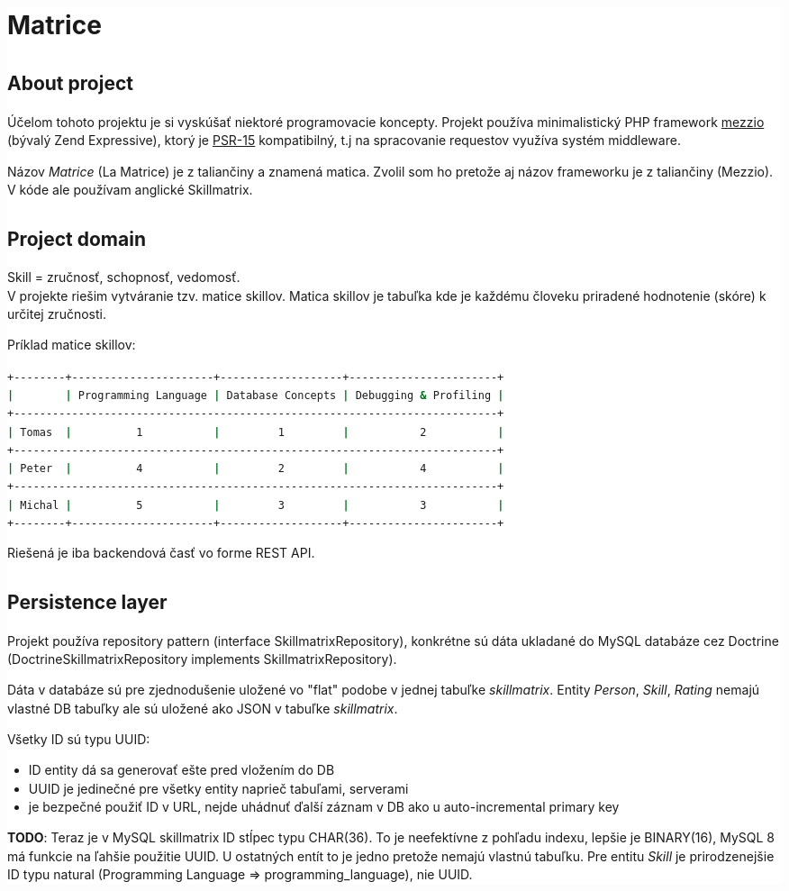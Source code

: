 # Matrice

## About project

Účelom tohoto projektu je si vyskúšať niektoré programovacie koncepty. Projekt používa minimalistický PHP framework [mezzio](https://github.com/mezzio/mezzio) (bývalý Zend Expressive), ktorý je [PSR-15](https://www.php-fig.org/psr/psr-15/) kompatibilný, t.j na spracovanie requestov využíva systém middleware.

Názov *Matrice* (La Matrice) je z taliančiny a znamená matica. Zvolil som ho pretože aj názov frameworku je z taliančiny (Mezzio). V kóde ale používam anglické Skillmatrix.

## Project domain

Skill = zručnosť, schopnosť, vedomosť.  
V projekte riešim vytváranie tzv. matice skillov. Matica skillov je tabuľka kde je každému človeku priradené hodnotenie (skóre) k určitej zručnosti.

Príklad matice skillov:

```bash
+--------+----------------------+-------------------+-----------------------+
|        | Programming Language | Database Concepts | Debugging & Profiling |
+---------------------------------------------------------------------------+
| Tomas  |          1           |         1         |           2           |
+---------------------------------------------------------------------------+
| Peter  |          4           |         2         |           4           |
+---------------------------------------------------------------------------+
| Michal |          5           |         3         |           3           |
+--------+----------------------+-------------------+-----------------------+
```

Riešená je iba backendová časť vo forme REST API.


## Persistence layer

Projekt používa repository pattern (interface SkillmatrixRepository), konkrétne sú dáta ukladané do MySQL databáze cez Doctrine (DoctrineSkillmatrixRepository implements SkillmatrixRepository).

Dáta v databáze sú pre zjednodušenie uložené vo "flat" podobe v jednej tabuľke *skillmatrix*. Entity *Person*, *Skill*, *Rating* nemajú vlastné DB tabuľky ale sú uložené ako JSON v tabuľke *skillmatrix*.

Všetky ID sú typu UUID:
 - ID entity dá sa generovať ešte pred vložením do DB
 - UUID je jedinečné pre všetky entity naprieč tabuľami, serverami
 - je bezpečné použiť ID v URL, nejde uhádnuť ďalší záznam v DB ako u auto-incremental primary key

**TODO**: Teraz je v MySQL skillmatrix ID stĺpec typu CHAR(36). To je neefektívne z pohľadu indexu, lepšie je BINARY(16), MySQL 8 má funkcie na ľahšie použitie UUID. U ostatných entít to je jedno pretože nemajú vlastnú tabuľku. Pre entitu *Skill* je prirodzenejšie ID typu natural (Programming Language => programming_language), nie UUID.
